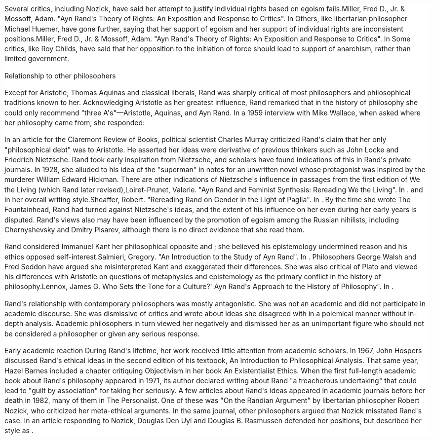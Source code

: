 Several critics, including Nozick, have said her attempt to justify individual rights based on egoism fails.Miller, Fred D., Jr. & Mossoff, Adam. "Ayn Rand's Theory of Rights: An Exposition and Response to Critics". In  Others, like libertarian philosopher Michael Huemer, have gone further, saying that her support of egoism and her support of individual rights are inconsistent positions.Miller, Fred D., Jr. & Mossoff, Adam. "Ayn Rand's Theory of Rights: An Exposition and Response to Critics". In  Some critics, like Roy Childs, have said that her opposition to the initiation of force should lead to support of anarchism, rather than limited government.

 Relationship to other philosophers 

Except for Aristotle, Thomas Aquinas and classical liberals, Rand was sharply critical of most philosophers and philosophical traditions known to her. Acknowledging Aristotle as her greatest influence, Rand remarked that in the history of philosophy she could only recommend "three A's"—Aristotle, Aquinas, and Ayn Rand. In a 1959 interview with Mike Wallace, when asked where her philosophy came from, she responded: 

In an article for the Claremont Review of Books, political scientist Charles Murray criticized Rand's claim that her only "philosophical debt" was to Aristotle. He asserted her ideas were derivative of previous thinkers such as John Locke and Friedrich Nietzsche. Rand took early inspiration from Nietzsche, and scholars have found indications of this in Rand's private journals. In 1928, she alluded to his idea of the "superman" in notes for an unwritten novel whose protagonist was inspired by the murderer William Edward Hickman. There are other indications of Nietzsche's influence in passages from the first edition of We the Living (which Rand later revised),Loiret-Prunet, Valerie. "Ayn Rand and Feminist Synthesis: Rereading We the Living". In . and in her overall writing style.Sheaffer, Robert. "Rereading Rand on Gender in the Light of Paglia". In . By the time she wrote The Fountainhead, Rand had turned against Nietzsche's ideas, and the extent of his influence on her even during her early years is disputed. Rand's views also may have been influenced by the promotion of egoism among the Russian nihilists, including Chernyshevsky and Dmitry Pisarev, although there is no direct evidence that she read them.

Rand considered Immanuel Kant her philosophical opposite and ; she believed his epistemology undermined reason and his ethics opposed self-interest.Salmieri, Gregory. "An Introduction to the Study of Ayn Rand". In . Philosophers George Walsh and Fred Seddon have argued she misinterpreted Kant and exaggerated their differences. She was also critical of Plato and viewed his differences with Aristotle on questions of metaphysics and epistemology as the primary conflict in the history of philosophy.Lennox, James G. Who Sets the Tone for a Culture?' Ayn Rand's Approach to the History of Philosophy". In .

Rand's relationship with contemporary philosophers was mostly antagonistic. She was not an academic and did not participate in academic discourse. She was dismissive of critics and wrote about ideas she disagreed with in a polemical manner without in-depth analysis. Academic philosophers in turn viewed her negatively and dismissed her as an unimportant figure who should not be considered a philosopher or given any serious response.

 Early academic reaction 
During Rand's lifetime, her work received little attention from academic scholars. In 1967, John Hospers discussed Rand's ethical ideas in the second edition of his textbook, An Introduction to Philosophical Analysis. That same year, Hazel Barnes included a chapter critiquing Objectivism in her book An Existentialist Ethics. When the first full-length academic book about Rand's philosophy appeared in 1971, its author declared writing about Rand "a treacherous undertaking" that could lead to "guilt by association" for taking her seriously. A few articles about Rand's ideas appeared in academic journals before her death in 1982, many of them in The Personalist. One of these was "On the Randian Argument" by libertarian philosopher Robert Nozick, who criticized her meta-ethical arguments. In the same journal, other philosophers argued that Nozick misstated Rand's case. In an article responding to Nozick, Douglas Den Uyl and Douglas B. Rasmussen defended her positions, but described her style as .
